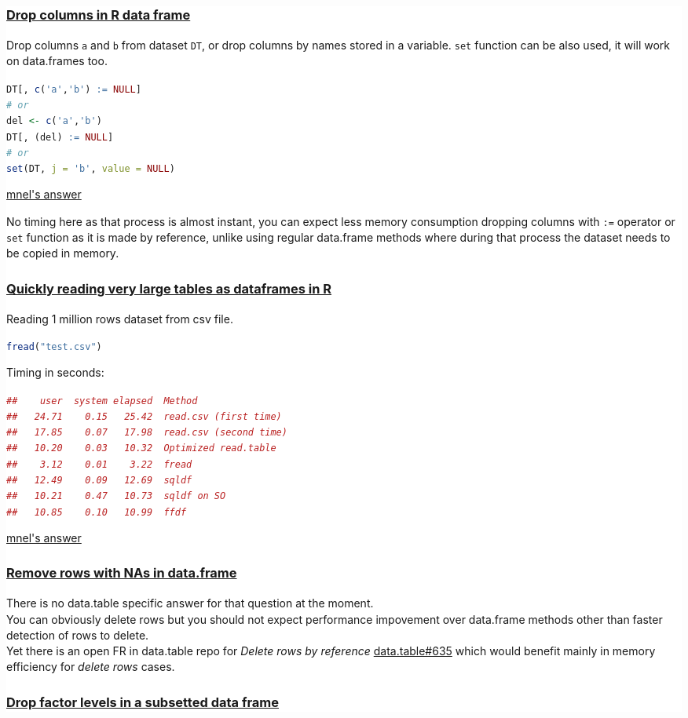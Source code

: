 ### [Drop columns in R data frame](http://stackoverflow.com/q/4605206/2490497)

Drop columns `a` and `b` from dataset `DT`, or drop columns by names stored in a variable. `set` function can be also used, it will work on data.frames too.  

```r
DT[, c('a','b') := NULL]
# or
del <- c('a','b')
DT[, (del) := NULL]
# or
set(DT, j = 'b', value = NULL)
```
[mnel's answer](http://stackoverflow.com/a/13371575/2490497)

No timing here as that process is almost instant, you can expect less memory consumption dropping columns with `:=` operator or `set` function as it is made by reference, unlike using regular data.frame methods where during that process the dataset needs to be copied in memory.  

### [Quickly reading very large tables as dataframes in R](http://stackoverflow.com/q/1727772/2490497)

Reading 1 million rows dataset from csv file.  

```r
fread("test.csv")
```

Timing in seconds:  

```r
##    user  system elapsed  Method
##   24.71    0.15   25.42  read.csv (first time)
##   17.85    0.07   17.98  read.csv (second time)
##   10.20    0.03   10.32  Optimized read.table
##    3.12    0.01    3.22  fread
##   12.49    0.09   12.69  sqldf
##   10.21    0.47   10.73  sqldf on SO
##   10.85    0.10   10.99  ffdf
```
[mnel's answer](http://stackoverflow.com/a/15058684/2490497)

### [Remove rows with NAs in data.frame](http://stackoverflow.com/q/4862178/2490497)

There is no data.table specific answer for that question at the moment.  
You can obviously delete rows but you should not expect performance impovement over data.frame methods other than faster detection of rows to delete.  
Yet there is an open FR in data.table repo for *Delete rows by reference* [data.table#635](https://github.com/Rdatatable/data.table/issues/635) which would benefit mainly in memory efficiency for *delete rows* cases.  

### [Drop factor levels in a subsetted data frame](http://stackoverflow.com/q/1195826/2490497)
